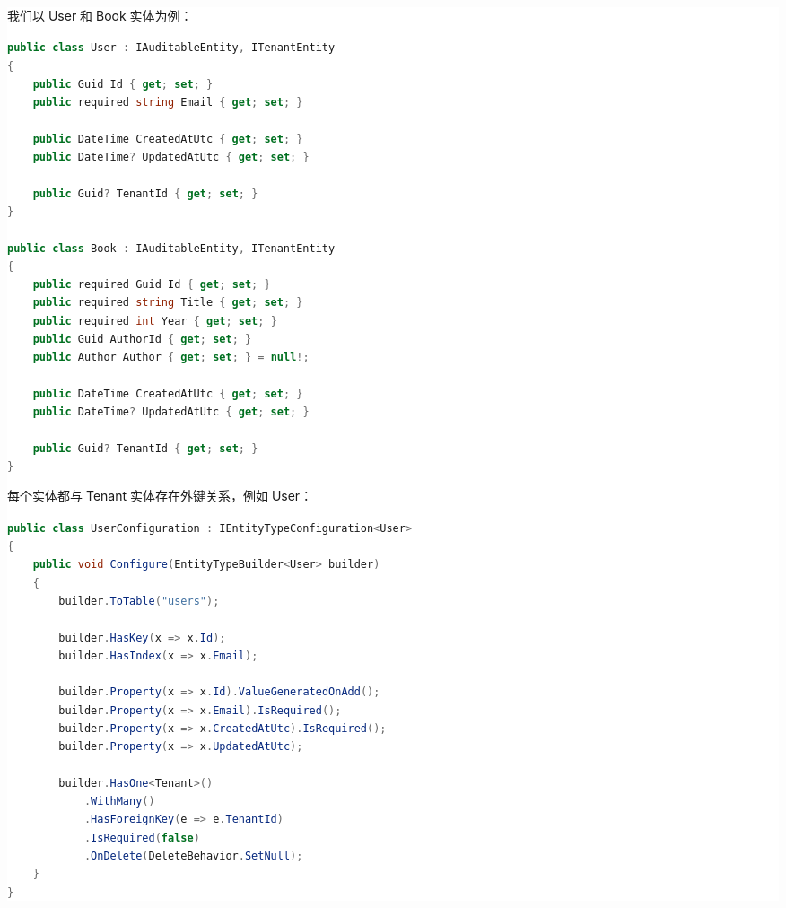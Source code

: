 我们以 User 和 Book 实体为例：

```csharp
public class User : IAuditableEntity, ITenantEntity
{
    public Guid Id { get; set; }
    public required string Email { get; set; }
    
    public DateTime CreatedAtUtc { get; set; }
    public DateTime? UpdatedAtUtc { get; set; }
    
    public Guid? TenantId { get; set; }
}

public class Book : IAuditableEntity, ITenantEntity
{
    public required Guid Id { get; set; }
    public required string Title { get; set; }
    public required int Year { get; set; }
    public Guid AuthorId { get; set; }
    public Author Author { get; set; } = null!;

    public DateTime CreatedAtUtc { get; set; }
    public DateTime? UpdatedAtUtc { get; set; }

    public Guid? TenantId { get; set; }
}
```

每个实体都与 Tenant 实体存在外键关系，例如 User：

```csharp
public class UserConfiguration : IEntityTypeConfiguration<User>
{
    public void Configure(EntityTypeBuilder<User> builder)
    {
        builder.ToTable("users");

        builder.HasKey(x => x.Id);
        builder.HasIndex(x => x.Email);

        builder.Property(x => x.Id).ValueGeneratedOnAdd();
        builder.Property(x => x.Email).IsRequired();
        builder.Property(x => x.CreatedAtUtc).IsRequired();
        builder.Property(x => x.UpdatedAtUtc);

        builder.HasOne<Tenant>()
            .WithMany()
            .HasForeignKey(e => e.TenantId)
            .IsRequired(false)
            .OnDelete(DeleteBehavior.SetNull);
    }
}
```
